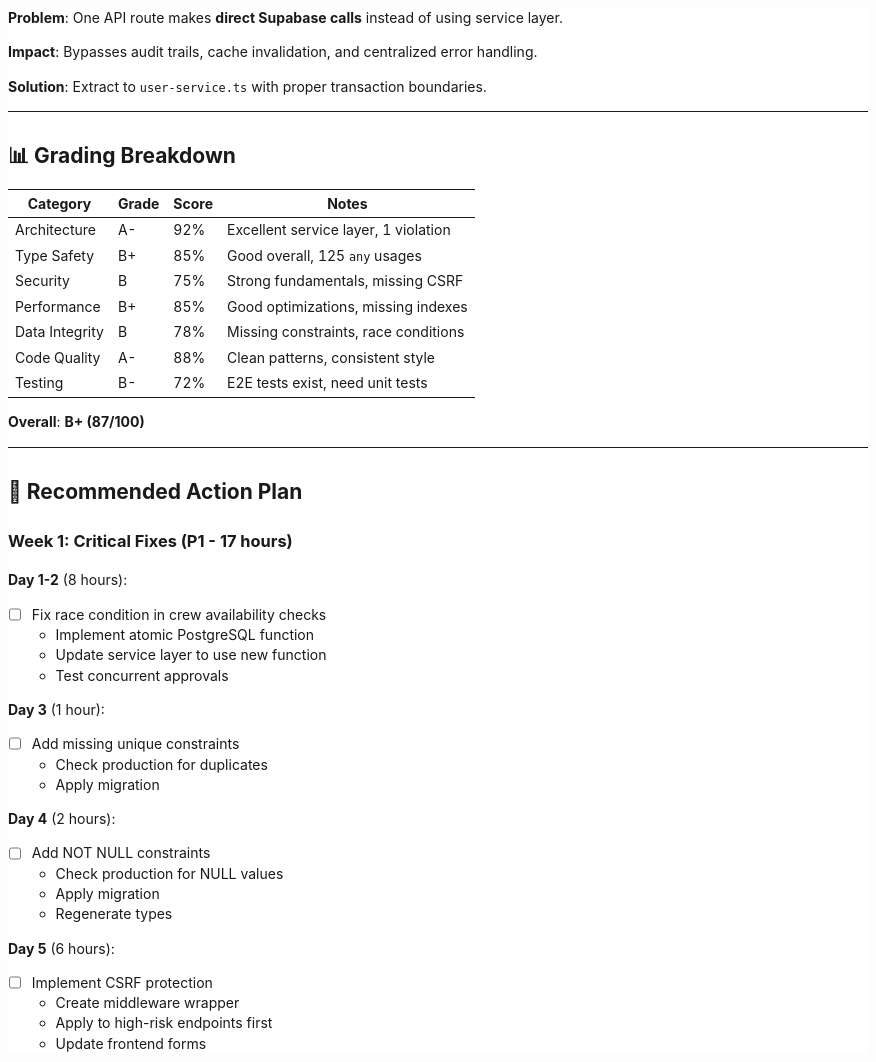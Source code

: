 **Problem**: One API route makes **direct Supabase calls** instead of using service layer.

**Impact**: Bypasses audit trails, cache invalidation, and centralized error handling.

**Solution**: Extract to `user-service.ts` with proper transaction boundaries.

---

## 📊 Grading Breakdown

| Category | Grade | Score | Notes |
|----------|-------|-------|-------|
| Architecture | A- | 92% | Excellent service layer, 1 violation |
| Type Safety | B+ | 85% | Good overall, 125 `any` usages |
| Security | B | 75% | Strong fundamentals, missing CSRF |
| Performance | B+ | 85% | Good optimizations, missing indexes |
| Data Integrity | B | 78% | Missing constraints, race conditions |
| Code Quality | A- | 88% | Clean patterns, consistent style |
| Testing | B- | 72% | E2E tests exist, need unit tests |

**Overall**: **B+ (87/100)**

---

## 🎯 Recommended Action Plan

### Week 1: Critical Fixes (P1 - 17 hours)

**Day 1-2** (8 hours):
- [ ] Fix race condition in crew availability checks
  - Implement atomic PostgreSQL function
  - Update service layer to use new function
  - Test concurrent approvals

**Day 3** (1 hour):
- [ ] Add missing unique constraints
  - Check production for duplicates
  - Apply migration

**Day 4** (2 hours):
- [ ] Add NOT NULL constraints
  - Check production for NULL values
  - Apply migration
  - Regenerate types

**Day 5** (6 hours):
- [ ] Implement CSRF protection
  - Create middleware wrapper
  - Apply to high-risk endpoints first
  - Update frontend forms
